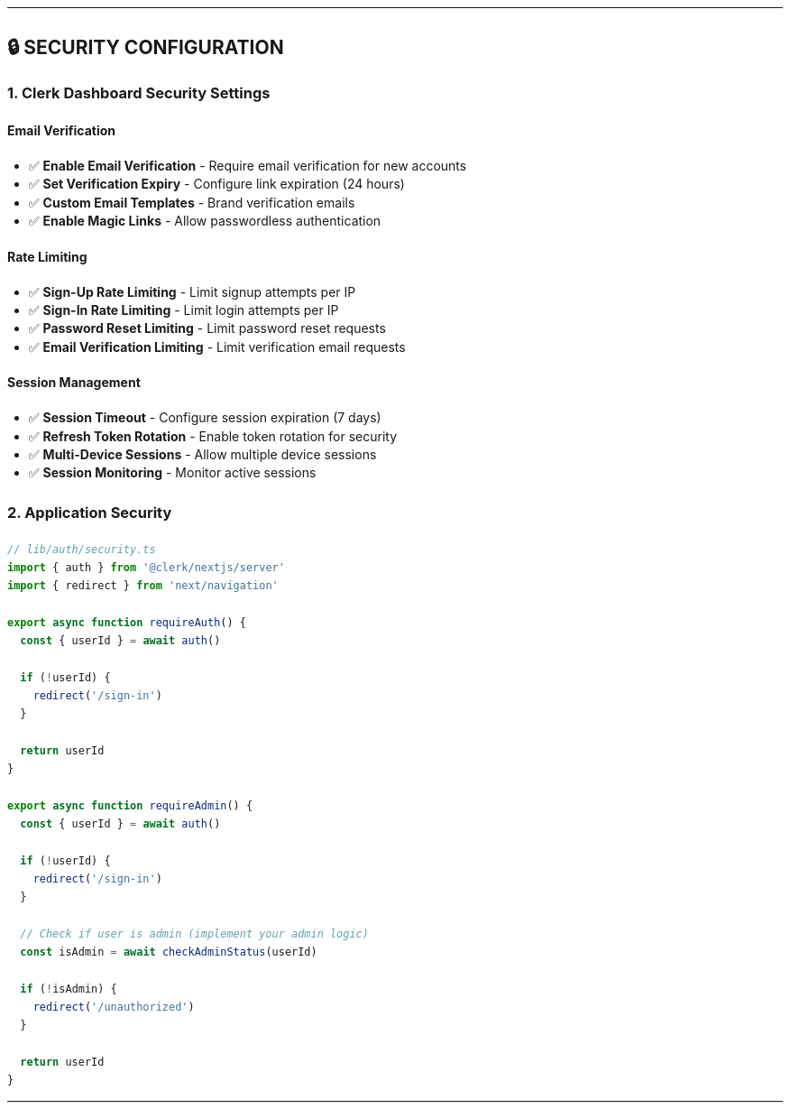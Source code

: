 
---

## 🔒 **SECURITY CONFIGURATION**

### **1. Clerk Dashboard Security Settings**

#### Email Verification
- ✅ **Enable Email Verification** - Require email verification for new accounts
- ✅ **Set Verification Expiry** - Configure link expiration (24 hours)
- ✅ **Custom Email Templates** - Brand verification emails
- ✅ **Enable Magic Links** - Allow passwordless authentication

#### Rate Limiting
- ✅ **Sign-Up Rate Limiting** - Limit signup attempts per IP
- ✅ **Sign-In Rate Limiting** - Limit login attempts per IP
- ✅ **Password Reset Limiting** - Limit password reset requests
- ✅ **Email Verification Limiting** - Limit verification email requests

#### Session Management
- ✅ **Session Timeout** - Configure session expiration (7 days)
- ✅ **Refresh Token Rotation** - Enable token rotation for security
- ✅ **Multi-Device Sessions** - Allow multiple device sessions
- ✅ **Session Monitoring** - Monitor active sessions

### **2. Application Security**

```typescript
// lib/auth/security.ts
import { auth } from '@clerk/nextjs/server'
import { redirect } from 'next/navigation'

export async function requireAuth() {
  const { userId } = await auth()
  
  if (!userId) {
    redirect('/sign-in')
  }
  
  return userId
}

export async function requireAdmin() {
  const { userId } = await auth()
  
  if (!userId) {
    redirect('/sign-in')
  }
  
  // Check if user is admin (implement your admin logic)
  const isAdmin = await checkAdminStatus(userId)
  
  if (!isAdmin) {
    redirect('/unauthorized')
  }
  
  return userId
}
```

---